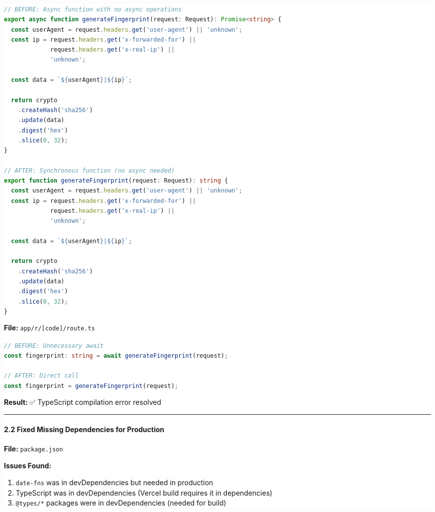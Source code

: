 ```typescript
// BEFORE: Async function with no async operations
export async function generateFingerprint(request: Request): Promise<string> {
  const userAgent = request.headers.get('user-agent') || 'unknown';
  const ip = request.headers.get('x-forwarded-for') ||
             request.headers.get('x-real-ip') ||
             'unknown';

  const data = `${userAgent}|${ip}`;

  return crypto
    .createHash('sha256')
    .update(data)
    .digest('hex')
    .slice(0, 32);
}

// AFTER: Synchronous function (no async needed)
export function generateFingerprint(request: Request): string {
  const userAgent = request.headers.get('user-agent') || 'unknown';
  const ip = request.headers.get('x-forwarded-for') ||
             request.headers.get('x-real-ip') ||
             'unknown';

  const data = `${userAgent}|${ip}`;

  return crypto
    .createHash('sha256')
    .update(data)
    .digest('hex')
    .slice(0, 32);
}
```

**File:** `app/r/[code]/route.ts`

```typescript
// BEFORE: Unnecessary await
const fingerprint: string = await generateFingerprint(request);

// AFTER: Direct call
const fingerprint = generateFingerprint(request);
```

**Result:** ✅ TypeScript compilation error resolved

---

#### 2.2 Fixed Missing Dependencies for Production
**File:** `package.json`

**Issues Found:**
1. `date-fns` was in devDependencies but needed in production
2. TypeScript was in devDependencies (Vercel build requires it in dependencies)
3. `@types/*` packages were in devDependencies (needed for build)
